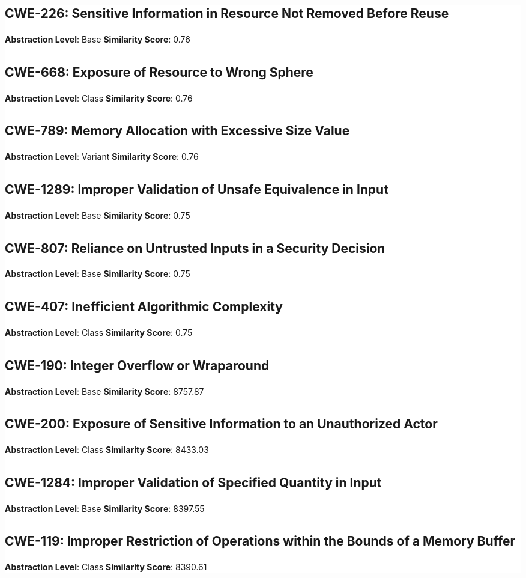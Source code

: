 ## CWE-226: Sensitive Information in Resource Not Removed Before Reuse
**Abstraction Level**: Base
**Similarity Score**: 0.76

## CWE-668: Exposure of Resource to Wrong Sphere
**Abstraction Level**: Class
**Similarity Score**: 0.76

## CWE-789: Memory Allocation with Excessive Size Value
**Abstraction Level**: Variant
**Similarity Score**: 0.76

## CWE-1289: Improper Validation of Unsafe Equivalence in Input
**Abstraction Level**: Base
**Similarity Score**: 0.75

## CWE-807: Reliance on Untrusted Inputs in a Security Decision
**Abstraction Level**: Base
**Similarity Score**: 0.75

## CWE-407: Inefficient Algorithmic Complexity
**Abstraction Level**: Class
**Similarity Score**: 0.75

## CWE-190: Integer Overflow or Wraparound
**Abstraction Level**: Base
**Similarity Score**: 8757.87

## CWE-200: Exposure of Sensitive Information to an Unauthorized Actor
**Abstraction Level**: Class
**Similarity Score**: 8433.03

## CWE-1284: Improper Validation of Specified Quantity in Input
**Abstraction Level**: Base
**Similarity Score**: 8397.55

## CWE-119: Improper Restriction of Operations within the Bounds of a Memory Buffer
**Abstraction Level**: Class
**Similarity Score**: 8390.61
